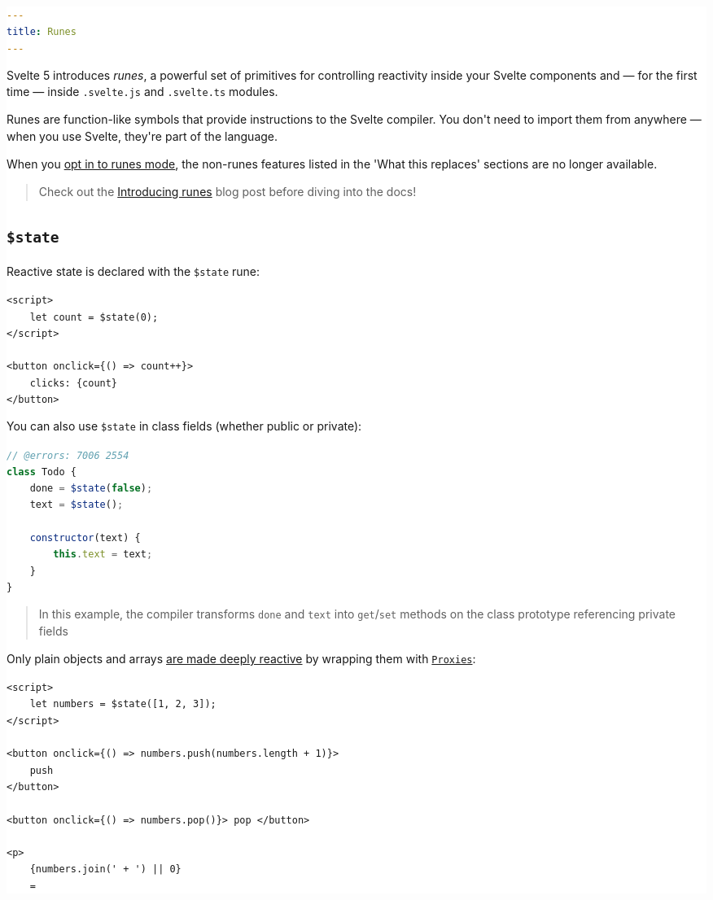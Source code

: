 ```yaml
---
title: Runes
---
```


Svelte 5 introduces _runes_, a powerful set of primitives for controlling reactivity inside your Svelte components and — for the first time — inside `.svelte.js` and `.svelte.ts` modules.

Runes are function-like symbols that provide instructions to the Svelte compiler. You don't need to import them from anywhere — when you use Svelte, they're part of the language.

When you [opt in to runes mode](#how-to-opt-in), the non-runes features listed in the 'What this replaces' sections are no longer available.

> Check out the [Introducing runes](https://svelte.dev/blog/runes) blog post before diving into the docs!

## `$state`

Reactive state is declared with the `$state` rune:

```svelte
<script>
	let count = $state(0);
</script>

<button onclick={() => count++}>
	clicks: {count}
</button>
```

You can also use `$state` in class fields (whether public or private):

```js
// @errors: 7006 2554
class Todo {
	done = $state(false);
	text = $state();

	constructor(text) {
		this.text = text;
	}
}
```

> In this example, the compiler transforms `done` and `text` into `get`/`set` methods on the class prototype referencing private fields

Only plain objects and arrays [are made deeply reactive](/#H4sIAAAAAAAAE42QwWrDMBBEf2URhUhUNEl7c21DviPOwZY3jVpZEtIqUBz9e-UUt9BTj7M784bdmZ21wciq48xsPyGr2MF7Jhl9-kXEKxrCoqNLQS2TOqqgPbWd7cgggU3TgCFCAw-RekJ-3Et4lvByEq-drbe_dlsPichZcFYZrT6amQto2pXw5FO88FUYtG90gUfYi3zvWrYL75vxL57zfA07_zfr23k1vjtt-aZ0bQTcbrDL5ZifZcAxKeS8lzDc8X0xDhJ2ItdbX1jlOZMb9VnjyCoKCfMpfwG975NFVwEAAA==) by wrapping them with [`Proxies`](https://developer.mozilla.org/en-US/docs/Web/JavaScript/Reference/Global_Objects/Proxy):

```svelte
<script>
	let numbers = $state([1, 2, 3]);
</script>

<button onclick={() => numbers.push(numbers.length + 1)}>
	push
</button>

<button onclick={() => numbers.pop()}> pop </button>

<p>
	{numbers.join(' + ') || 0}
	=
```